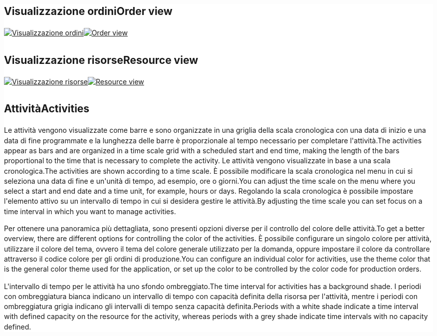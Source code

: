 ## <a name="order-view"></a><span data-ttu-id="c0fa1-124">Visualizzazione ordini</span><span class="sxs-lookup"><span data-stu-id="c0fa1-124">Order view</span></span>

<span data-ttu-id="c0fa1-125">[![Visualizzazione ordini](./media/orderview.png)](./media/orderview.png)</span><span class="sxs-lookup"><span data-stu-id="c0fa1-125">[![Order view](./media/orderview.png)](./media/orderview.png)</span></span>

## <a name="resource-view"></a><span data-ttu-id="c0fa1-126">Visualizzazione risorse</span><span class="sxs-lookup"><span data-stu-id="c0fa1-126">Resource view</span></span>
<span data-ttu-id="c0fa1-127">[![Visualizzazione risorse](./media/resview.png)](./media/resview.png)</span><span class="sxs-lookup"><span data-stu-id="c0fa1-127">[![Resource view](./media/resview.png)](./media/resview.png)</span></span>

## <a name="activities"></a><span data-ttu-id="c0fa1-128">Attività</span><span class="sxs-lookup"><span data-stu-id="c0fa1-128">Activities</span></span>
<span data-ttu-id="c0fa1-129">Le attività vengono visualizzate come barre e sono organizzate in una griglia della scala cronologica con una data di inizio e una data di fine programmate e la lunghezza delle barre è proporzionale al tempo necessario per completare l'attività.</span><span class="sxs-lookup"><span data-stu-id="c0fa1-129">The activities appear as bars and are organized in a time scale grid with a scheduled start and end time, making the length of the bars proportional to the time that is necessary to complete the activity.</span></span> <span data-ttu-id="c0fa1-130">Le attività vengono visualizzate in base a una scala cronologica.</span><span class="sxs-lookup"><span data-stu-id="c0fa1-130">The activities are shown according to a time scale.</span></span> <span data-ttu-id="c0fa1-131">È possibile modificare la scala cronologica nel menu in cui si seleziona una data di fine e un'unità di tempo, ad esempio, ore o giorni.</span><span class="sxs-lookup"><span data-stu-id="c0fa1-131">You can adjust the time scale on the menu where you select a start and end date and a time unit, for example, hours or days.</span></span> <span data-ttu-id="c0fa1-132">Regolando la scala cronologica è possibile impostare l'elemento attivo su un intervallo di tempo in cui si desidera gestire le attività.</span><span class="sxs-lookup"><span data-stu-id="c0fa1-132">By adjusting the time scale you can set focus on a time interval in which you want to manage activities.</span></span> 

<span data-ttu-id="c0fa1-133">Per ottenere una panoramica più dettagliata, sono presenti opzioni diverse per il controllo del colore delle attività.</span><span class="sxs-lookup"><span data-stu-id="c0fa1-133">To get a better overview, there are different options for controlling the color of the activities.</span></span> <span data-ttu-id="c0fa1-134">È possibile configurare un singolo colore per attività, utilizzare il colore del tema, ovvero il tema del colore generale utilizzato per la domanda, oppure impostare il colore da controllare attraverso il codice colore per gli ordini di produzione.</span><span class="sxs-lookup"><span data-stu-id="c0fa1-134">You can configure an individual color for activities, use the theme color that is the general color theme used for the application, or set up the color to be controlled by the color code for production orders.</span></span> 

<span data-ttu-id="c0fa1-135">L'intervallo di tempo per le attività ha uno sfondo ombreggiato.</span><span class="sxs-lookup"><span data-stu-id="c0fa1-135">The time interval for activities has a background shade.</span></span> <span data-ttu-id="c0fa1-136">I periodi con ombreggiatura bianca indicano un intervallo di tempo con capacità definita della risorsa per l'attività, mentre i periodi con ombreggiatura grigia indicano gli intervalli di tempo senza capacità definita.</span><span class="sxs-lookup"><span data-stu-id="c0fa1-136">Periods with a white shade indicate a time interval with defined capacity on the resource for the activity, whereas periods with a grey shade indicate time intervals with no capacity defined.</span></span> 
